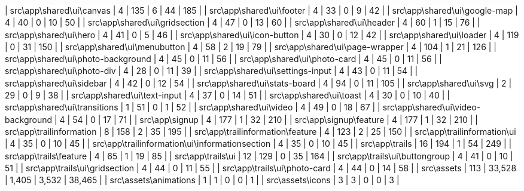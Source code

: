 | src\\app\\shared\\ui\\canvas | 4 | 135 | 6 | 44 | 185 |
| src\\app\\shared\\ui\\footer | 4 | 33 | 0 | 9 | 42 |
| src\\app\\shared\\ui\\google-map | 4 | 40 | 0 | 10 | 50 |
| src\\app\\shared\\ui\\gridsection | 4 | 47 | 0 | 13 | 60 |
| src\\app\\shared\\ui\\header | 4 | 60 | 1 | 15 | 76 |
| src\\app\\shared\\ui\\hero | 4 | 41 | 0 | 5 | 46 |
| src\\app\\shared\\ui\\icon-button | 4 | 30 | 0 | 12 | 42 |
| src\\app\\shared\\ui\\loader | 4 | 119 | 0 | 31 | 150 |
| src\\app\\shared\\ui\\menubutton | 4 | 58 | 2 | 19 | 79 |
| src\\app\\shared\\ui\\page-wrapper | 4 | 104 | 1 | 21 | 126 |
| src\\app\\shared\\ui\\photo-background | 4 | 45 | 0 | 11 | 56 |
| src\\app\\shared\\ui\\photo-card | 4 | 45 | 0 | 11 | 56 |
| src\\app\\shared\\ui\\photo-div | 4 | 28 | 0 | 11 | 39 |
| src\\app\\shared\\ui\\settings-input | 4 | 43 | 0 | 11 | 54 |
| src\\app\\shared\\ui\\sidebar | 4 | 42 | 0 | 12 | 54 |
| src\\app\\shared\\ui\\stats-board | 4 | 94 | 0 | 11 | 105 |
| src\\app\\shared\\ui\\svg | 2 | 29 | 0 | 9 | 38 |
| src\\app\\shared\\ui\\text-input | 4 | 37 | 0 | 14 | 51 |
| src\\app\\shared\\ui\\toast | 4 | 30 | 0 | 10 | 40 |
| src\\app\\shared\\ui\\transitions | 1 | 51 | 0 | 1 | 52 |
| src\\app\\shared\\ui\\video | 4 | 49 | 0 | 18 | 67 |
| src\\app\\shared\\ui\\video-background | 4 | 54 | 0 | 17 | 71 |
| src\\app\\signup | 4 | 177 | 1 | 32 | 210 |
| src\\app\\signup\\feature | 4 | 177 | 1 | 32 | 210 |
| src\\app\\trailinformation | 8 | 158 | 2 | 35 | 195 |
| src\\app\\trailinformation\\feature | 4 | 123 | 2 | 25 | 150 |
| src\\app\\trailinformation\\ui | 4 | 35 | 0 | 10 | 45 |
| src\\app\\trailinformation\\ui\\informationsection | 4 | 35 | 0 | 10 | 45 |
| src\\app\\trails | 16 | 194 | 1 | 54 | 249 |
| src\\app\\trails\\feature | 4 | 65 | 1 | 19 | 85 |
| src\\app\\trails\\ui | 12 | 129 | 0 | 35 | 164 |
| src\\app\\trails\\ui\\buttongroup | 4 | 41 | 0 | 10 | 51 |
| src\\app\\trails\\ui\\gridsection | 4 | 44 | 0 | 11 | 55 |
| src\\app\\trails\\ui\\photo-card | 4 | 44 | 0 | 14 | 58 |
| src\\assets | 113 | 33,528 | 1,405 | 3,532 | 38,465 |
| src\\assets\\animations | 1 | 1 | 0 | 0 | 1 |
| src\\assets\\icons | 3 | 3 | 0 | 0 | 3 |